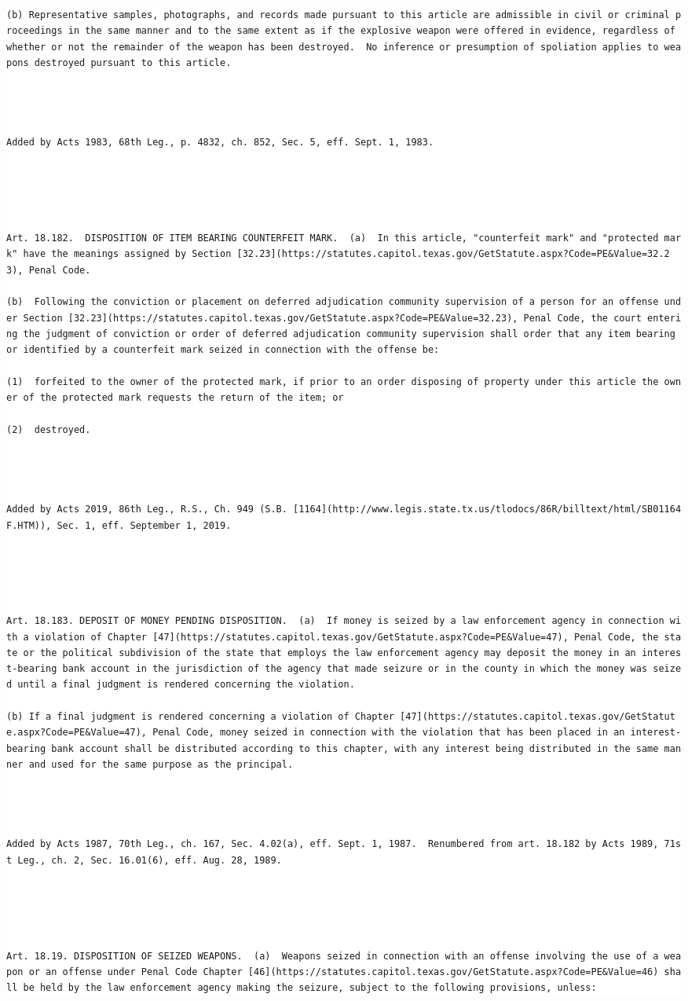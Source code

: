     (b) Representative samples, photographs, and records made pursuant to this article are admissible in civil or criminal proceedings in the same manner and to the same extent as if the explosive weapon were offered in evidence, regardless of whether or not the remainder of the weapon has been destroyed.  No inference or presumption of spoliation applies to weapons destroyed pursuant to this article.
    
    
    
    
    Added by Acts 1983, 68th Leg., p. 4832, ch. 852, Sec. 5, eff. Sept. 1, 1983.
    
    
    
    
    
    Art. 18.182.  DISPOSITION OF ITEM BEARING COUNTERFEIT MARK.  (a)  In this article, "counterfeit mark" and "protected mark" have the meanings assigned by Section [32.23](https://statutes.capitol.texas.gov/GetStatute.aspx?Code=PE&Value=32.23), Penal Code. 
    
    (b)  Following the conviction or placement on deferred adjudication community supervision of a person for an offense under Section [32.23](https://statutes.capitol.texas.gov/GetStatute.aspx?Code=PE&Value=32.23), Penal Code, the court entering the judgment of conviction or order of deferred adjudication community supervision shall order that any item bearing or identified by a counterfeit mark seized in connection with the offense be:
    
    (1)  forfeited to the owner of the protected mark, if prior to an order disposing of property under this article the owner of the protected mark requests the return of the item; or
    
    (2)  destroyed.
    
    
    
    
    Added by Acts 2019, 86th Leg., R.S., Ch. 949 (S.B. [1164](http://www.legis.state.tx.us/tlodocs/86R/billtext/html/SB01164F.HTM)), Sec. 1, eff. September 1, 2019.
    
    
    
    
    
    Art. 18.183. DEPOSIT OF MONEY PENDING DISPOSITION.  (a)  If money is seized by a law enforcement agency in connection with a violation of Chapter [47](https://statutes.capitol.texas.gov/GetStatute.aspx?Code=PE&Value=47), Penal Code, the state or the political subdivision of the state that employs the law enforcement agency may deposit the money in an interest-bearing bank account in the jurisdiction of the agency that made seizure or in the county in which the money was seized until a final judgment is rendered concerning the violation.
    
    (b) If a final judgment is rendered concerning a violation of Chapter [47](https://statutes.capitol.texas.gov/GetStatute.aspx?Code=PE&Value=47), Penal Code, money seized in connection with the violation that has been placed in an interest-bearing bank account shall be distributed according to this chapter, with any interest being distributed in the same manner and used for the same purpose as the principal.
    
    
    
    
    Added by Acts 1987, 70th Leg., ch. 167, Sec. 4.02(a), eff. Sept. 1, 1987.  Renumbered from art. 18.182 by Acts 1989, 71st Leg., ch. 2, Sec. 16.01(6), eff. Aug. 28, 1989.
    
    
    
    
    
    Art. 18.19. DISPOSITION OF SEIZED WEAPONS.  (a)  Weapons seized in connection with an offense involving the use of a weapon or an offense under Penal Code Chapter [46](https://statutes.capitol.texas.gov/GetStatute.aspx?Code=PE&Value=46) shall be held by the law enforcement agency making the seizure, subject to the following provisions, unless:
    